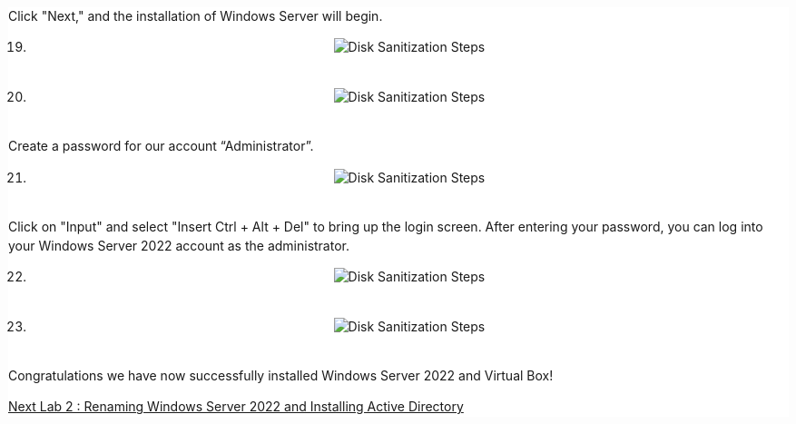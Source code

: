 Click "Next," and the installation of Windows Server will begin.

19. <p align="center">
    <img src="https://i.imgur.com/cTvNebb.png" height="80%" width="80%" alt="Disk Sanitization Steps"/>
    <br />
    <br />

20. <p align="center">
    <img src="https://i.imgur.com/JOB6AEb.png" height="80%" width="80%" alt="Disk Sanitization Steps"/>
    <br />
    <br />

Create a password for our account “Administrator”.

21. <p align="center">
    <img src="https://i.imgur.com/BVNQbcT.png" height="80%" width="80%" alt="Disk Sanitization Steps"/>
    <br />
    <br />

Click on "Input" and select "Insert Ctrl + Alt + Del" to bring up the login screen. After entering your password, you can log into your Windows Server 2022 account as the administrator.

22. <p align="center">
    <img src="https://i.imgur.com/S6UqGhP.png" height="80%" width="80%" alt="Disk Sanitization Steps"/>
    <br />
    <br />

23. <p align="center">
    <img src="https://i.imgur.com/2ezAwcQ.png" height="80%" width="80%" alt="Disk Sanitization Steps"/>
    <br />
    <br />


Congratulations we have now successfully installed Windows Server 2022 and Virtual Box!

[Next Lab 2 : Renaming Windows Server 2022 and Installing Active Directory](https://github.com/Simokid/Renaming-Server-2022-and-Installing-Active-Directory/tree/main)


















